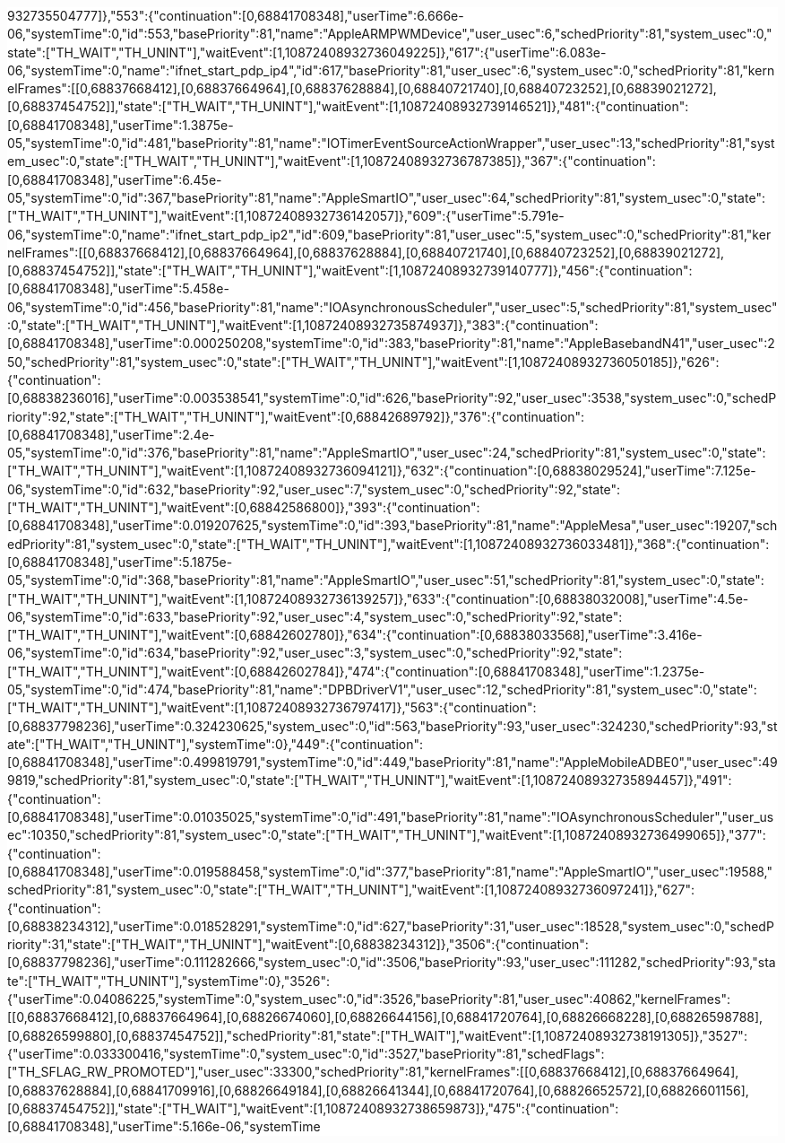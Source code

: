 932735504777]},"553":{"continuation":[0,68841708348],"userTime":6.666e-06,"systemTime":0,"id":553,"basePriority":81,"name":"AppleARMPWMDevice","user_usec":6,"schedPriority":81,"system_usec":0,"state":["TH_WAIT","TH_UNINT"],"waitEvent":[1,10872408932736049225]},"617":{"userTime":6.083e-06,"systemTime":0,"name":"ifnet_start_pdp_ip4","id":617,"basePriority":81,"user_usec":6,"system_usec":0,"schedPriority":81,"kernelFrames":[[0,68837668412],[0,68837664964],[0,68837628884],[0,68840721740],[0,68840723252],[0,68839021272],[0,68837454752]],"state":["TH_WAIT","TH_UNINT"],"waitEvent":[1,10872408932739146521]},"481":{"continuation":[0,68841708348],"userTime":1.3875e-05,"systemTime":0,"id":481,"basePriority":81,"name":"IOTimerEventSourceActionWrapper","user_usec":13,"schedPriority":81,"system_usec":0,"state":["TH_WAIT","TH_UNINT"],"waitEvent":[1,10872408932736787385]},"367":{"continuation":[0,68841708348],"userTime":6.45e-05,"systemTime":0,"id":367,"basePriority":81,"name":"AppleSmartIO","user_usec":64,"schedPriority":81,"system_usec":0,"state":["TH_WAIT","TH_UNINT"],"waitEvent":[1,10872408932736142057]},"609":{"userTime":5.791e-06,"systemTime":0,"name":"ifnet_start_pdp_ip2","id":609,"basePriority":81,"user_usec":5,"system_usec":0,"schedPriority":81,"kernelFrames":[[0,68837668412],[0,68837664964],[0,68837628884],[0,68840721740],[0,68840723252],[0,68839021272],[0,68837454752]],"state":["TH_WAIT","TH_UNINT"],"waitEvent":[1,10872408932739140777]},"456":{"continuation":[0,68841708348],"userTime":5.458e-06,"systemTime":0,"id":456,"basePriority":81,"name":"IOAsynchronousScheduler","user_usec":5,"schedPriority":81,"system_usec":0,"state":["TH_WAIT","TH_UNINT"],"waitEvent":[1,10872408932735874937]},"383":{"continuation":[0,68841708348],"userTime":0.000250208,"systemTime":0,"id":383,"basePriority":81,"name":"AppleBasebandN41","user_usec":250,"schedPriority":81,"system_usec":0,"state":["TH_WAIT","TH_UNINT"],"waitEvent":[1,10872408932736050185]},"626":{"continuation":[0,68838236016],"userTime":0.003538541,"systemTime":0,"id":626,"basePriority":92,"user_usec":3538,"system_usec":0,"schedPriority":92,"state":["TH_WAIT","TH_UNINT"],"waitEvent":[0,68842689792]},"376":{"continuation":[0,68841708348],"userTime":2.4e-05,"systemTime":0,"id":376,"basePriority":81,"name":"AppleSmartIO","user_usec":24,"schedPriority":81,"system_usec":0,"state":["TH_WAIT","TH_UNINT"],"waitEvent":[1,10872408932736094121]},"632":{"continuation":[0,68838029524],"userTime":7.125e-06,"systemTime":0,"id":632,"basePriority":92,"user_usec":7,"system_usec":0,"schedPriority":92,"state":["TH_WAIT","TH_UNINT"],"waitEvent":[0,68842586800]},"393":{"continuation":[0,68841708348],"userTime":0.019207625,"systemTime":0,"id":393,"basePriority":81,"name":"AppleMesa","user_usec":19207,"schedPriority":81,"system_usec":0,"state":["TH_WAIT","TH_UNINT"],"waitEvent":[1,10872408932736033481]},"368":{"continuation":[0,68841708348],"userTime":5.1875e-05,"systemTime":0,"id":368,"basePriority":81,"name":"AppleSmartIO","user_usec":51,"schedPriority":81,"system_usec":0,"state":["TH_WAIT","TH_UNINT"],"waitEvent":[1,10872408932736139257]},"633":{"continuation":[0,68838032008],"userTime":4.5e-06,"systemTime":0,"id":633,"basePriority":92,"user_usec":4,"system_usec":0,"schedPriority":92,"state":["TH_WAIT","TH_UNINT"],"waitEvent":[0,68842602780]},"634":{"continuation":[0,68838033568],"userTime":3.416e-06,"systemTime":0,"id":634,"basePriority":92,"user_usec":3,"system_usec":0,"schedPriority":92,"state":["TH_WAIT","TH_UNINT"],"waitEvent":[0,68842602784]},"474":{"continuation":[0,68841708348],"userTime":1.2375e-05,"systemTime":0,"id":474,"basePriority":81,"name":"DPBDriverV1","user_usec":12,"schedPriority":81,"system_usec":0,"state":["TH_WAIT","TH_UNINT"],"waitEvent":[1,10872408932736797417]},"563":{"continuation":[0,68837798236],"userTime":0.324230625,"system_usec":0,"id":563,"basePriority":93,"user_usec":324230,"schedPriority":93,"state":["TH_WAIT","TH_UNINT"],"systemTime":0},"449":{"continuation":[0,68841708348],"userTime":0.499819791,"systemTime":0,"id":449,"basePriority":81,"name":"AppleMobileADBE0","user_usec":499819,"schedPriority":81,"system_usec":0,"state":["TH_WAIT","TH_UNINT"],"waitEvent":[1,10872408932735894457]},"491":{"continuation":[0,68841708348],"userTime":0.01035025,"systemTime":0,"id":491,"basePriority":81,"name":"IOAsynchronousScheduler","user_usec":10350,"schedPriority":81,"system_usec":0,"state":["TH_WAIT","TH_UNINT"],"waitEvent":[1,10872408932736499065]},"377":{"continuation":[0,68841708348],"userTime":0.019588458,"systemTime":0,"id":377,"basePriority":81,"name":"AppleSmartIO","user_usec":19588,"schedPriority":81,"system_usec":0,"state":["TH_WAIT","TH_UNINT"],"waitEvent":[1,10872408932736097241]},"627":{"continuation":[0,68838234312],"userTime":0.018528291,"systemTime":0,"id":627,"basePriority":31,"user_usec":18528,"system_usec":0,"schedPriority":31,"state":["TH_WAIT","TH_UNINT"],"waitEvent":[0,68838234312]},"3506":{"continuation":[0,68837798236],"userTime":0.111282666,"system_usec":0,"id":3506,"basePriority":93,"user_usec":111282,"schedPriority":93,"state":["TH_WAIT","TH_UNINT"],"systemTime":0},"3526":{"userTime":0.04086225,"systemTime":0,"system_usec":0,"id":3526,"basePriority":81,"user_usec":40862,"kernelFrames":[[0,68837668412],[0,68837664964],[0,68826674060],[0,68826644156],[0,68841720764],[0,68826668228],[0,68826598788],[0,68826599880],[0,68837454752]],"schedPriority":81,"state":["TH_WAIT"],"waitEvent":[1,10872408932738191305]},"3527":{"userTime":0.033300416,"systemTime":0,"system_usec":0,"id":3527,"basePriority":81,"schedFlags":["TH_SFLAG_RW_PROMOTED"],"user_usec":33300,"schedPriority":81,"kernelFrames":[[0,68837668412],[0,68837664964],[0,68837628884],[0,68841709916],[0,68826649184],[0,68826641344],[0,68841720764],[0,68826652572],[0,68826601156],[0,68837454752]],"state":["TH_WAIT"],"waitEvent":[1,10872408932738659873]},"475":{"continuation":[0,68841708348],"userTime":5.166e-06,"systemTime